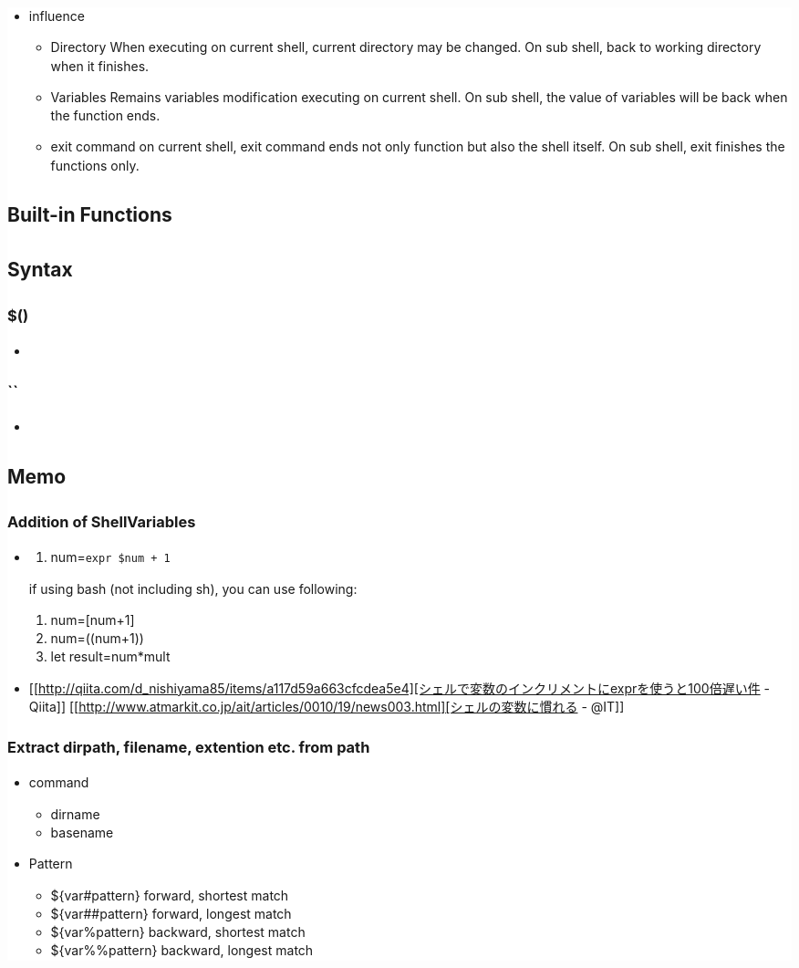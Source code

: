  - influence
    - Directory
      When executing on current shell, current directory may be changed.
      On sub shell, back to working directory when it finishes.

    - Variables
      Remains variables modification  executing on current shell.
      On sub shell, the value of variables will be back when the function ends.

    - exit command
      on current shell, exit command ends not only function but also the shell itself.
      On sub shell, exit finishes the functions only.

## Built-in Functions
## Syntax
   
### $()
- 
  

### ``
- 
  
## Memo
### Addition of ShellVariables
- 
  1. num=`expr $num + 1`

  if using bash (not including sh), you can use following:
  1. num=$[$num+1]
  2. num=$(($num+1))
  3. let result=num*mult

- 
  [[http://qiita.com/d_nishiyama85/items/a117d59a663cfcdea5e4][シェルで変数のインクリメントにexprを使うと100倍遅い件 - Qiita]]
  [[http://www.atmarkit.co.jp/ait/articles/0010/19/news003.html][シェルの変数に慣れる - @IT]]

### Extract dirpath, filename, extention etc. from path
- command
  - dirname
  - basename
  
- Pattern
  - ${var#pattern}
    forward, shortest match
  - ${var##pattern}
    forward, longest match
  - ${var%pattern}
    backward, shortest match
  - ${var%%pattern}
    backward, longest match
